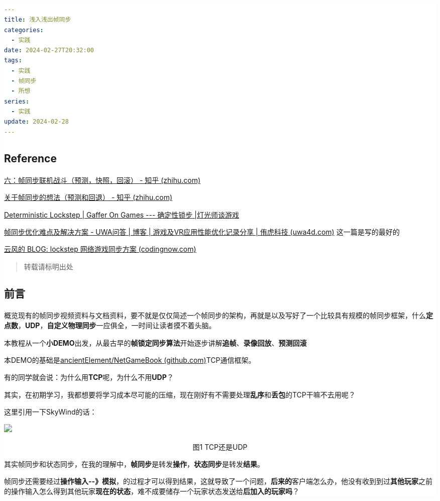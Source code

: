 ```yaml
---
title: 浅入浅出帧同步
categories:
  - 实践
date: 2024-02-27T20:32:00
tags:
  - 实践
  - 帧同步
  - 所想
series:
  - 实践 
update: 2024-02-28
---
```

## Reference

[六：帧同步联机战斗（预测，快照，回滚） - 知乎 (zhihu.com)](https://zhuanlan.zhihu.com/p/38468615)

[关于帧同步的想法（预测和回退） - 知乎 (zhihu.com)](https://zhuanlan.zhihu.com/p/657629533)

[Deterministic Lockstep | Gaffer On Games --- 确定性锁步 |灯光师谈游戏](https://gafferongames.com/post/deterministic_lockstep/)

[帧同步优化难点及解决方案 - UWA问答 | 博客 | 游戏及VR应用性能优化记录分享 | 侑虎科技 (uwa4d.com)](https://blog.uwa4d.com/archives/USparkle_frame-alignment.html) 这一篇是写的最好的

[云风的 BLOG: lockstep 网络游戏同步方案 (codingnow.com)](https://blog.codingnow.com/2018/08/lockstep.html)



>转载请标明出处
## 前言

概览现有的帧同步视频资料与文档资料，要不就是仅仅简述一个帧同步的架构，再就是以及写好了一个比较具有规模的帧同步框架，什么**定点数**，**UDP**，**自定义物理同步**一应俱全，一时间让读者摸不着头脑。

本教程从一个**小DEMO**出发，从最古早的**帧锁定同步算法**开始逐步讲解**追帧**、**录像回放**、**预测回滚**

本DEMO的基础是[ancientElement/NetGameBook (github.com)](https://github.com/ancientElement/NetGameBook)TCP通信框架。

有的同学就会说：为什么用**TCP**呢，为什么不用**UDP**？

其实，在初期学习，我都想要将学习成本尽可能的压缩，现在刚好有不需要处理**乱序**和**丢包**的TCP干嘛不去用呢？

这里引用一下SkyWind的话：

![](/images/posts/Pasted%20image%2020240227080921.png)
<center>图1 TCP还是UDP</center>

其实帧同步和状态同步，在我的理解中，**帧同步**是转发**操作**，**状态同步**是转发**结果**。

帧同步还需要经过**操作输入--》模拟**，的过程才可以得到结果，这就导致了一个问题，**后来的**客户端怎么办，他没有收到到过**其他玩家**之前的操作输入怎么得到其他玩家**现在的状态**，难不成要储存一个玩家状态发送给**后加入的玩家吗**？
